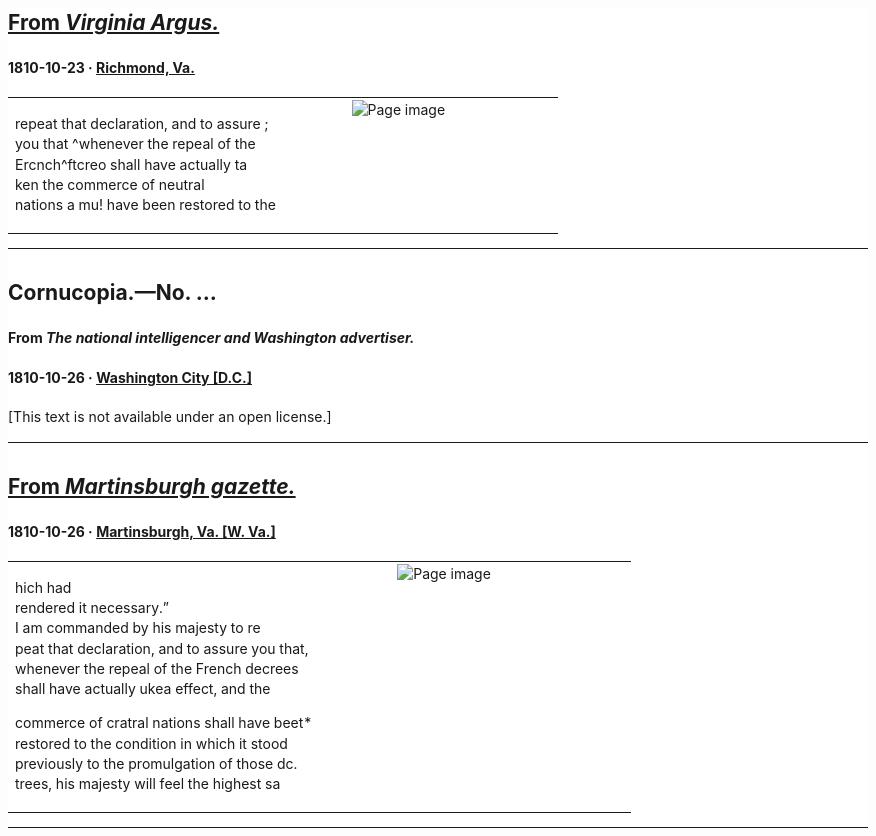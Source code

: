 
## [From _Virginia Argus._](https://www.loc.gov/resource/sn84024710/1810-10-23/ed-1/?sp=3)

#### 1810-10-23 &middot; [Richmond, Va.](http://dbpedia.org/resource/Richmond%2C_Virginia)

<table style="width: 100%;"><tr><td style="width: 50%">

  
repeat that declaration, and to assure ;  
you that ^whenever the repeal of the  
Ercnch^ftcreo shall have actually ta­  
ken the commerce of neutral  
nations a mu! have been restored to the
</td><td style="width: 50%; max-height: 75%; margin: auto; display: block;">
<img alt="Page image" src="https://tile.loc.gov/image-services/iiif/service:ndnp:vi:batch_vi_otters_ver02:data:sn84024710:00414184236:1810102301:0345/pct:22.483781278962002,4.652326163081541,17.516218721037998,3.414207103551776/!600,600/0/default.jpg"/>
</td>
</tr></table>

---

## Cornucopia.—No. …

#### From _The national intelligencer and Washington advertiser._

#### 1810-10-26 &middot; [Washington City [D.C.]](http://dbpedia.org/resource/Washington%2C_D.C.)

[This text is not available under an open license.]

---

## [From _Martinsburgh gazette._](https://www.loc.gov/resource/sn84038455/1810-10-26/ed-1/?sp=2)

#### 1810-10-26 &middot; [Martinsburgh, Va. [W. Va.]](http://dbpedia.org/resource/Martinsburg%2C_West_Virginia)

<table style="width: 100%;"><tr><td style="width: 50%">

hich had  
rendered it necessary.”  
I am commanded by his majesty to re­  
peat that declaration, and to assure you that,  
whenever the repeal of the French decrees  
shall have actually ukea effect, and the  
  
commerce of cratral nations shall have beet*  
restored to the condition in which it stood  
previously to the promulgation of those dc.  
trees, his majesty will feel the highest sa
</td><td style="width: 50%; max-height: 75%; margin: auto; display: block;">
<img alt="Page image" src="https://tile.loc.gov/image-services/iiif/service:ndnp:wvu:batch_wvu_boros_ver02:data:sn84038455:00393348902:1810102601:0012/pct:52.95063145809414,3.9615166949632146,44.362801377726754,92.33163554046406/!600,600/0/default.jpg"/>
</td>
</tr></table>

---